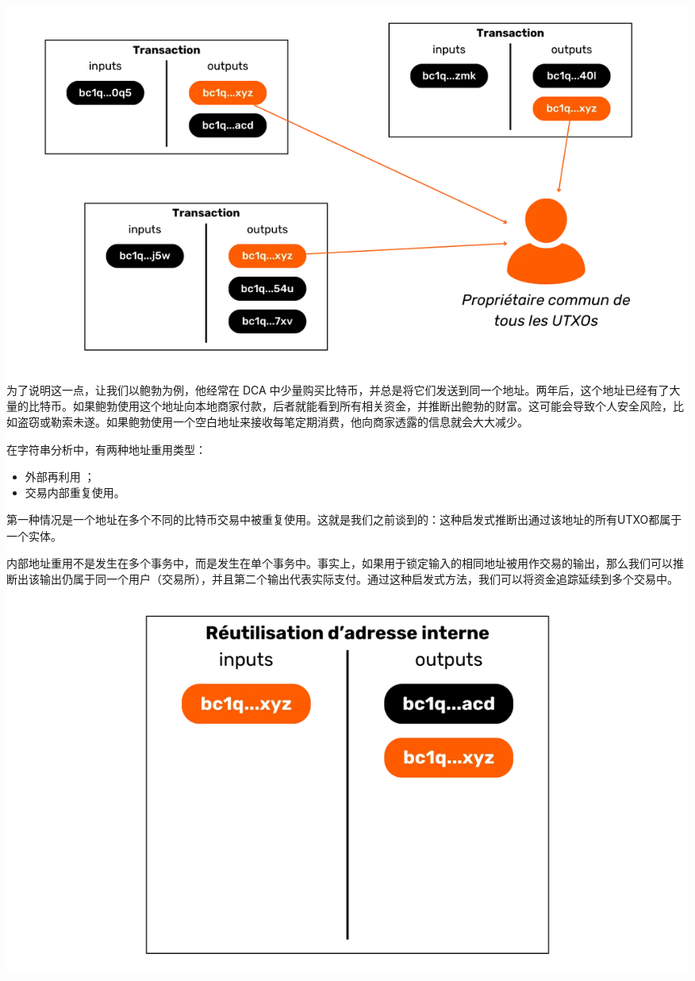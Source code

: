 ![BTC204](assets/fr/054.webp)

为了说明这一点，让我们以鲍勃为例，他经常在 DCA 中少量购买比特币，并总是将它们发送到同一个地址。两年后，这个地址已经有了大量的比特币。如果鲍勃使用这个地址向本地商家付款，后者就能看到所有相关资金，并推断出鲍勃的财富。这可能会导致个人安全风险，比如盗窃或勒索未遂。如果鲍勃使用一个空白地址来接收每笔定期消费，他向商家透露的信息就会大大减少。

在字符串分析中，有两种地址重用类型：


- 外部再利用 ；
- 交易内部重复使用。

第一种情况是一个地址在多个不同的比特币交易中被重复使用。这就是我们之前谈到的：这种启发式推断出通过该地址的所有UTXO都属于一个实体。

内部地址重用不是发生在多个事务中，而是发生在单个事务中。事实上，如果用于锁定输入的相同地址被用作交易的输出，那么我们可以推断出该输出仍属于同一个用户（交易所），并且第二个输出代表实际支付。通过这种启发式方法，我们可以将资金追踪延续到多个交易中。

![BTC204](assets/fr/045.webp)
